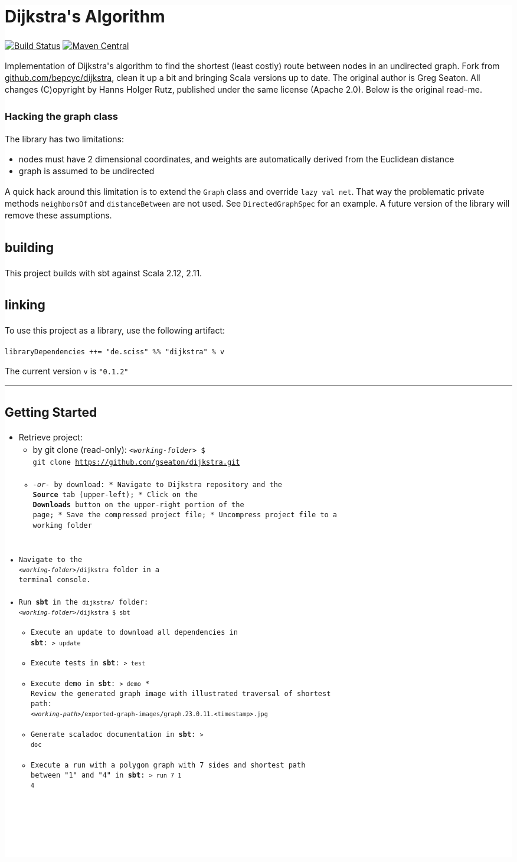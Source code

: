 # Dijkstra's Algorithm

[![Build Status](https://travis-ci.org/Sciss/Dijkstra.svg?branch=master)](https://travis-ci.org/Sciss/Dijkstra)
[![Maven Central](https://maven-badges.herokuapp.com/maven-central/de.sciss/dijkstra_2.11/badge.svg)](https://maven-badges.herokuapp.com/maven-central/de.sciss/dijkstra_2.11)

Implementation of Dijkstra's algorithm to find the shortest (least costly) route between nodes in an undirected graph.
Fork from [github.com/bepcyc/dijkstra](https://github.com/bepcyc/dijkstra), clean it up a bit and bringing Scala versions up to date.
The original author is Greg Seaton. All changes (C)opyright by Hanns Holger Rutz, published under the
same license (Apache 2.0). Below is the original read-me.

### Hacking the graph class

The library has two limitations:

- nodes must have 2 dimensional coordinates, and weights are automatically derived from the Euclidean distance
- graph is assumed to be undirected

A quick hack around this limitation is to extend the `Graph` class and override `lazy val net`. That way the
problematic private methods `neighborsOf` and `distanceBetween` are not used. See `DirectedGraphSpec` for an example.
A future version of the library will remove these assumptions. 

## building

This project builds with sbt against Scala 2.12, 2.11.

## linking

To use this project as a library, use the following artifact:

    libraryDependencies ++= "de.sciss" %% "dijkstra" % v

The current version `v` is `"0.1.2"`

---------

## Getting Started

* Retrieve project:
  * by git clone (read-only): <code>*\<working-folder\>* $ git clone https://github.com/gseaton/dijkstra.git
  * *-or-* by download:
           * Navigate to Dijkstra repository and the **Source** tab (upper-left); 
           * Click on the **Downloads** button on the upper-right portion of the page;
           * Save the compressed project file;
           * Uncompress project file to a working folder
* Navigate to the <code>*\<working-folder\>*/dijkstra</code> folder in a terminal console.
* Run **sbt** in the <code>dijkstra/</code> folder: <code>*\<working-folder\>*/dijkstra $ sbt</code>
  * Execute an update to download all dependencies in **sbt**: <code>\> update</code>
  * Execute tests in **sbt**: <code>\> test</code>
  * Execute demo in **sbt**: <code>\> demo</code>
        * Review the generated graph image with illustrated traversal of shortest path: <code>*\<working-path\>*/exported-graph-images/graph.23.0.11.\<timestamp\>.jpg</code>
  * Generate scaladoc documentation in **sbt**: <code>\> doc</code>
  * Execute a run with a polygon graph with 7 sides and shortest path between "1" and "4" in **sbt**: <code>\> run 7 1 4</code>